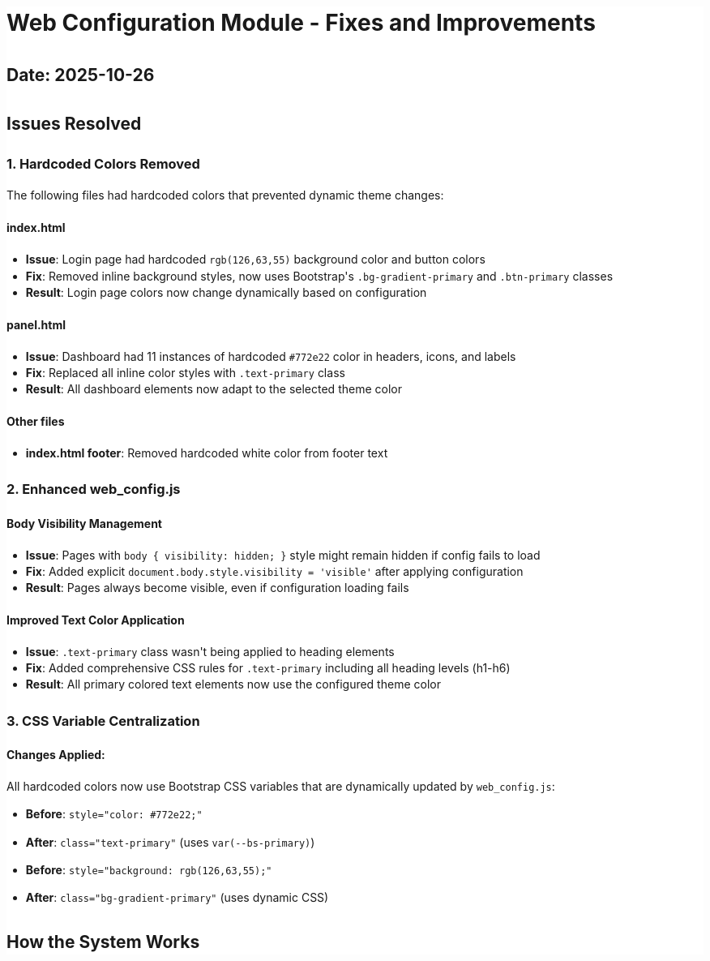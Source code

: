 # Web Configuration Module - Fixes and Improvements

## Date: 2025-10-26

## Issues Resolved

### 1. Hardcoded Colors Removed
The following files had hardcoded colors that prevented dynamic theme changes:

#### **index.html**
- **Issue**: Login page had hardcoded `rgb(126,63,55)` background color and button colors
- **Fix**: Removed inline background styles, now uses Bootstrap's `.bg-gradient-primary` and `.btn-primary` classes
- **Result**: Login page colors now change dynamically based on configuration

#### **panel.html**
- **Issue**: Dashboard had 11 instances of hardcoded `#772e22` color in headers, icons, and labels
- **Fix**: Replaced all inline color styles with `.text-primary` class
- **Result**: All dashboard elements now adapt to the selected theme color

#### **Other files**
- **index.html footer**: Removed hardcoded white color from footer text

### 2. Enhanced web_config.js

#### **Body Visibility Management**
- **Issue**: Pages with `body { visibility: hidden; }` style might remain hidden if config fails to load
- **Fix**: Added explicit `document.body.style.visibility = 'visible'` after applying configuration
- **Result**: Pages always become visible, even if configuration loading fails

#### **Improved Text Color Application**
- **Issue**: `.text-primary` class wasn't being applied to heading elements
- **Fix**: Added comprehensive CSS rules for `.text-primary` including all heading levels (h1-h6)
- **Result**: All primary colored text elements now use the configured theme color

### 3. CSS Variable Centralization

#### Changes Applied:
All hardcoded colors now use Bootstrap CSS variables that are dynamically updated by `web_config.js`:

- **Before**: `style="color: #772e22;"`
- **After**: `class="text-primary"` (uses `var(--bs-primary)`)

- **Before**: `style="background: rgb(126,63,55);"`
- **After**: `class="bg-gradient-primary"` (uses dynamic CSS)

## How the System Works
